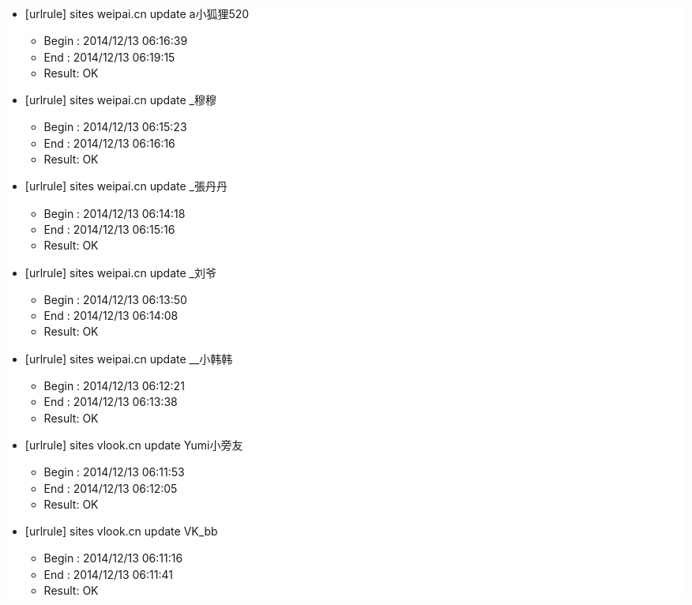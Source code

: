 * [urlrule] sites weipai.cn update a小狐狸520

    * Begin : 2014/12/13 06:16:39
    * End   : 2014/12/13 06:19:15
    * Result: OK

* [urlrule] sites weipai.cn update _穆穆

    * Begin : 2014/12/13 06:15:23
    * End   : 2014/12/13 06:16:16
    * Result: OK

* [urlrule] sites weipai.cn update _張丹丹

    * Begin : 2014/12/13 06:14:18
    * End   : 2014/12/13 06:15:16
    * Result: OK

* [urlrule] sites weipai.cn update _刘爷

    * Begin : 2014/12/13 06:13:50
    * End   : 2014/12/13 06:14:08
    * Result: OK

* [urlrule] sites weipai.cn update __小韩韩

    * Begin : 2014/12/13 06:12:21
    * End   : 2014/12/13 06:13:38
    * Result: OK

* [urlrule] sites vlook.cn update Yumi小旁友

    * Begin : 2014/12/13 06:11:53
    * End   : 2014/12/13 06:12:05
    * Result: OK

* [urlrule] sites vlook.cn update VK_bb

    * Begin : 2014/12/13 06:11:16
    * End   : 2014/12/13 06:11:41
    * Result: OK

